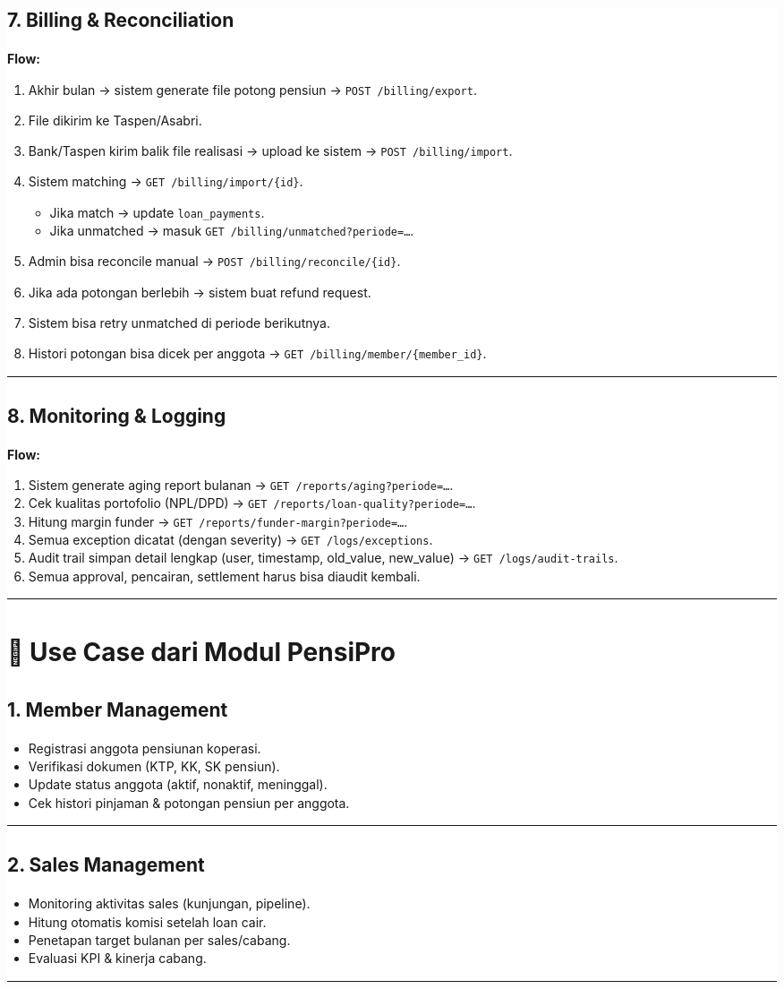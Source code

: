 
## 7. **Billing & Reconciliation**

**Flow:**

1. Akhir bulan → sistem generate file potong pensiun → `POST /billing/export`.
2. File dikirim ke Taspen/Asabri.
3. Bank/Taspen kirim balik file realisasi → upload ke sistem → `POST /billing/import`.
4. Sistem matching → `GET /billing/import/{id}`.

   * Jika match → update `loan_payments`.
   * Jika unmatched → masuk `GET /billing/unmatched?periode=…`.
5. Admin bisa reconcile manual → `POST /billing/reconcile/{id}`.
6. Jika ada potongan berlebih → sistem buat refund request.
7. Sistem bisa retry unmatched di periode berikutnya.
8. Histori potongan bisa dicek per anggota → `GET /billing/member/{member_id}`.

---

## 8. **Monitoring & Logging**

**Flow:**

1. Sistem generate aging report bulanan → `GET /reports/aging?periode=…`.
2. Cek kualitas portofolio (NPL/DPD) → `GET /reports/loan-quality?periode=…`.
3. Hitung margin funder → `GET /reports/funder-margin?periode=…`.
4. Semua exception dicatat (dengan severity) → `GET /logs/exceptions`.
5. Audit trail simpan detail lengkap (user, timestamp, old_value, new_value) → `GET /logs/audit-trails`.
6. Semua approval, pencairan, settlement harus bisa diaudit kembali.

---

# 📌 **Use Case dari Modul PensiPro**

## 1. **Member Management**

* Registrasi anggota pensiunan koperasi.
* Verifikasi dokumen (KTP, KK, SK pensiun).
* Update status anggota (aktif, nonaktif, meninggal).
* Cek histori pinjaman & potongan pensiun per anggota.

---

## 2. **Sales Management**

* Monitoring aktivitas sales (kunjungan, pipeline).
* Hitung otomatis komisi setelah loan cair.
* Penetapan target bulanan per sales/cabang.
* Evaluasi KPI & kinerja cabang.

---
